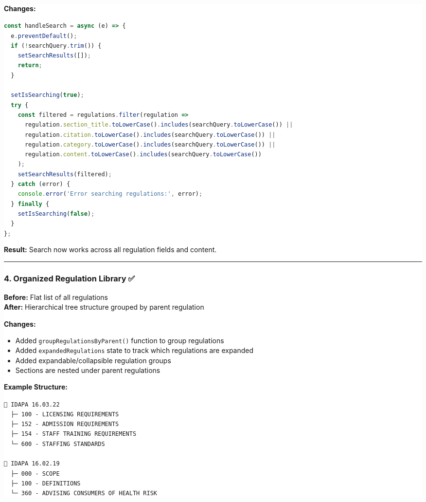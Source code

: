 **Changes:**
```jsx
const handleSearch = async (e) => {
  e.preventDefault();
  if (!searchQuery.trim()) {
    setSearchResults([]);
    return;
  }

  setIsSearching(true);
  try {
    const filtered = regulations.filter(regulation => 
      regulation.section_title.toLowerCase().includes(searchQuery.toLowerCase()) ||
      regulation.citation.toLowerCase().includes(searchQuery.toLowerCase()) ||
      regulation.category.toLowerCase().includes(searchQuery.toLowerCase()) ||
      regulation.content.toLowerCase().includes(searchQuery.toLowerCase())
    );
    setSearchResults(filtered);
  } catch (error) {
    console.error('Error searching regulations:', error);
  } finally {
    setIsSearching(false);
  }
};
```

**Result:** Search now works across all regulation fields and content.

---

### **4. Organized Regulation Library** ✅
**Before:** Flat list of all regulations  
**After:** Hierarchical tree structure grouped by parent regulation

**Changes:**
- Added `groupRegulationsByParent()` function to group regulations
- Added `expandedRegulations` state to track which regulations are expanded
- Added expandable/collapsible regulation groups
- Sections are nested under parent regulations

**Example Structure:**
```
📁 IDAPA 16.03.22
  ├─ 100 - LICENSING REQUIREMENTS
  ├─ 152 - ADMISSION REQUIREMENTS
  ├─ 154 - STAFF TRAINING REQUIREMENTS
  └─ 600 - STAFFING STANDARDS

📁 IDAPA 16.02.19
  ├─ 000 - SCOPE
  ├─ 100 - DEFINITIONS
  └─ 360 - ADVISING CONSUMERS OF HEALTH RISK
```
